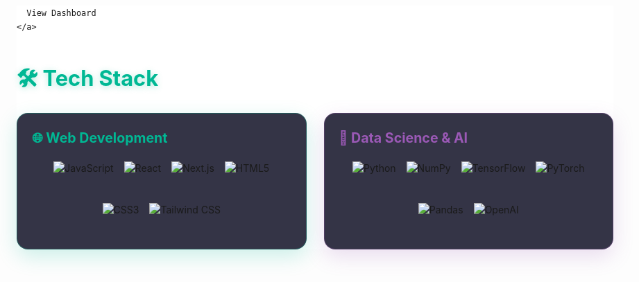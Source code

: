       View Dashboard
    </a>
  </div>
</div>


<h2 style="
  color: #00b894;
  font-size: 2.2rem;
  margin: 3rem 0 2rem;
  text-shadow: 0 2px 10px rgba(0, 184, 148, 0.3);
">
  🛠️ Tech Stack
</h2>

<div style="
  display: grid;
  grid-template-columns: repeat(auto-fit, minmax(280px, 1fr));
  gap: 25px;
  margin: 2rem auto;
  max-width: 1200px;
">
  
  <div style="
    background: rgba(30, 30, 50, 0.9);
    backdrop-filter: blur(10px);
    border-radius: 16px;
    padding: 1.5rem;
    border: 1px solid rgba(0, 184, 148, 0.3);
    box-shadow: 0 10px 30px rgba(0, 184, 148, 0.2);
  ">
    <h3 style="color: #00b894; margin-top: 0; font-size: 1.4rem;">🌐 Web Development</h3>
    <div style="display: flex; flex-wrap: wrap; gap: 15px; justify-content: center;">
      <img src="https://cdn.jsdelivr.net/gh/tandpfun/skill-icons/icons/JavaScript.svg" height="45" title="JavaScript" />
      <img src="https://cdn.jsdelivr.net/gh/tandpfun/skill-icons/icons/React-Dark.svg" height="45" title="React" />
      <img src="https://cdn.jsdelivr.net/gh/tandpfun/skill-icons/icons/NextJS-Light.svg" height="45" title="Next.js" />
      <img src="https://cdn.jsdelivr.net/gh/tandpfun/skill-icons/icons/HTML.svg" height="45" title="HTML5" />
      <img src="https://cdn.jsdelivr.net/gh/tandpfun/skill-icons/icons/CSS.svg" height="45" title="CSS3" />
      <img src="https://cdn.jsdelivr.net/gh/tandpfun/skill-icons/icons/TailwindCSS-Light.svg" height="45" title="Tailwind CSS" />
    </div>
  </div>

  
  <div style="
    background: rgba(30, 30, 50, 0.9);
    backdrop-filter: blur(10px);
    border-radius: 16px;
    padding: 1.5rem;
    border: 1px solid rgba(155, 89, 182, 0.3);
    box-shadow: 0 10px 30px rgba(155, 89, 182, 0.2);
  ">
    <h3 style="color: #9b59b6; margin-top: 0; font-size: 1.4rem;">🧠 Data Science & AI</h3>
    <div style="display: flex; flex-wrap: wrap; gap: 15px; justify-content: center;">
      <img src="https://cdn.jsdelivr.net/gh/tandpfun/skill-icons/icons/Python-Dark.svg" height="45" title="Python" />
      <img src="https://cdn.jsdelivr.net/gh/devicons/devicon/icons/numpy/numpy-original.svg" height="45" title="NumPy" />
      <img src="https://cdn.jsdelivr.net/gh/tandpfun/skill-icons/icons/TensorFlow-Dark.svg" height="45" title="TensorFlow" />
      <img src="https://cdn.jsdelivr.net/gh/tandpfun/skill-icons/icons/PyTorch-Light.svg" height="45" title="PyTorch" />
      <img src="https://cdn.jsdelivr.net/gh/devicons/devicon/icons/pandas/pandas-original.svg" height="45" title="Pandas" />
      <img src="https://cdn.jsdelivr.net/gh/devicons/devicon@latest/icons/openapi/openapi-original.svg" height="45" title="OpenAI" />